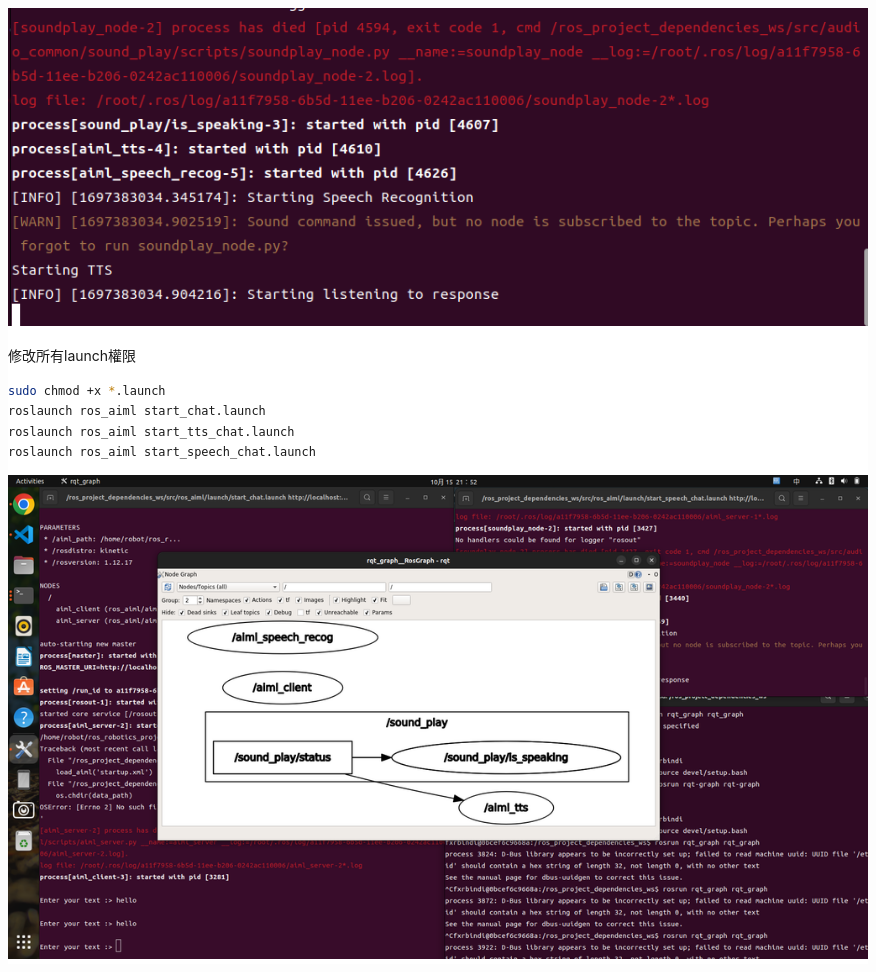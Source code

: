 ![](img/a8.png)

修改所有launch權限

```bash
sudo chmod +x *.launch
roslaunch ros_aiml start_chat.launch 
roslaunch ros_aiml start_tts_chat.launch 
roslaunch ros_aiml start_speech_chat.launch 
```

![](img/a9.png)
